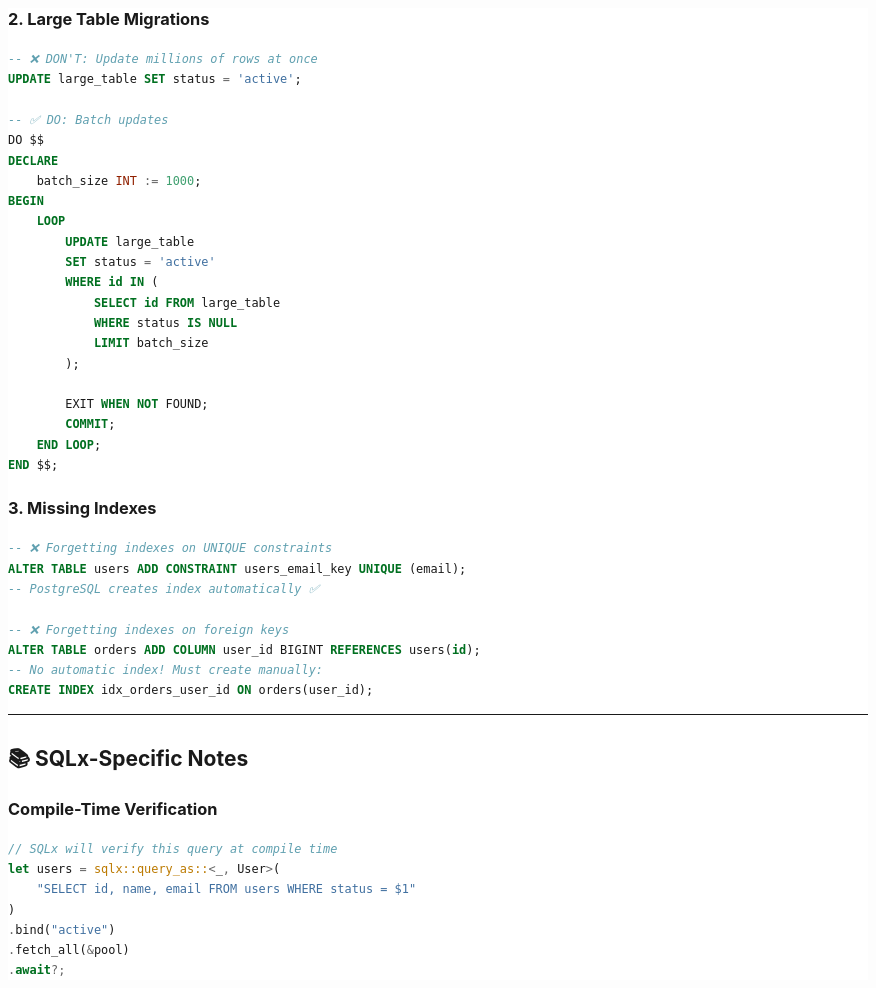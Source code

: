 ### 2. **Large Table Migrations**
```sql
-- ❌ DON'T: Update millions of rows at once
UPDATE large_table SET status = 'active';

-- ✅ DO: Batch updates
DO $$
DECLARE
    batch_size INT := 1000;
BEGIN
    LOOP
        UPDATE large_table 
        SET status = 'active'
        WHERE id IN (
            SELECT id FROM large_table 
            WHERE status IS NULL 
            LIMIT batch_size
        );
        
        EXIT WHEN NOT FOUND;
        COMMIT;
    END LOOP;
END $$;
```

### 3. **Missing Indexes**
```sql
-- ❌ Forgetting indexes on UNIQUE constraints
ALTER TABLE users ADD CONSTRAINT users_email_key UNIQUE (email);
-- PostgreSQL creates index automatically ✅

-- ❌ Forgetting indexes on foreign keys
ALTER TABLE orders ADD COLUMN user_id BIGINT REFERENCES users(id);
-- No automatic index! Must create manually:
CREATE INDEX idx_orders_user_id ON orders(user_id);
```

---

## 📚 SQLx-Specific Notes

### Compile-Time Verification

```rust
// SQLx will verify this query at compile time
let users = sqlx::query_as::<_, User>(
    "SELECT id, name, email FROM users WHERE status = $1"
)
.bind("active")
.fetch_all(&pool)
.await?;
```
